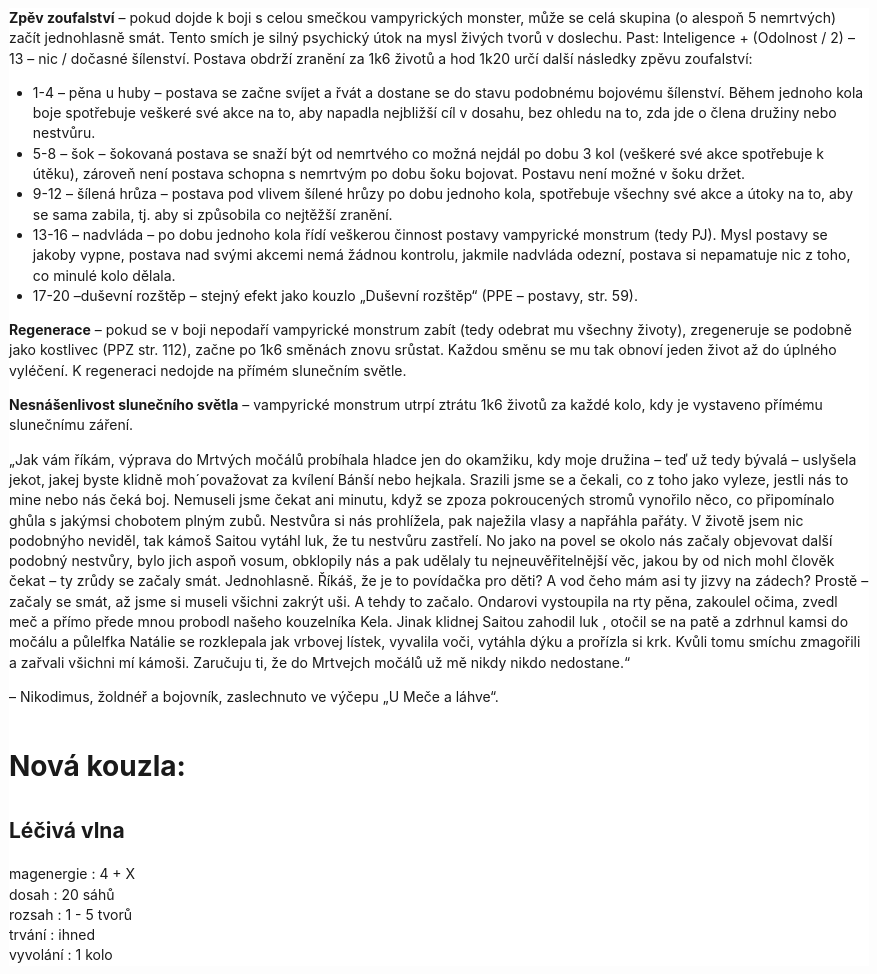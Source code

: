 **Zpěv zoufalství** – pokud dojde k boji s celou smečkou vampyrických monster, může se celá skupina (o alespoň 5 nemrtvých) začít jednohlasně smát. Tento smích je silný psychický útok na mysl živých tvorů v doslechu. Past: Inteligence + (Odolnost / 2) – 13 – nic / dočasné šílenství. Postava obdrží zranění za 1k6 životů a hod 1k20 určí další následky zpěvu zoufalství:

*   1-4 – pěna u huby – postava se začne svíjet a řvát a dostane se do stavu podobnému bojovému šílenství. Během jednoho kola boje spotřebuje veškeré své akce na to, aby napadla nejbližší cíl v dosahu, bez ohledu na to, zda jde o člena družiny nebo nestvůru.
*   5-8 – šok – šokovaná postava se snaží být od nemrtvého co možná nejdál po dobu 3 kol (veškeré své akce spotřebuje k útěku), zároveň není postava schopna s nemrtvým po dobu šoku bojovat. Postavu není možné v šoku držet.
*   9-12 – šílená hrůza – postava pod vlivem šílené hrůzy po dobu jednoho kola, spotřebuje všechny své akce a útoky na to, aby se sama zabila, tj. aby si způsobila co nejtěžší zranění.
*   13-16 – nadvláda – po dobu jednoho kola řídí veškerou činnost postavy vampyrické monstrum (tedy PJ). Mysl postavy se jakoby vypne, postava nad svými akcemi nemá žádnou kontrolu, jakmile nadvláda odezní, postava si nepamatuje nic z toho, co minulé kolo dělala.
*   17-20 –duševní rozštěp – stejný efekt jako kouzlo „Duševní rozštěp“ (PPE – postavy, str. 59).

**Regenerace** – pokud se v boji nepodaří vampyrické monstrum zabít (tedy odebrat mu všechny životy), zregeneruje se podobně jako kostlivec (PPZ str. 112), začne po 1k6 směnách znovu srůstat. Každou směnu se mu tak obnoví jeden život až do úplného vyléčení. K regeneraci nedojde na přímém slunečním světle.

**Nesnášenlivost slunečního světla** – vampyrické monstrum utrpí ztrátu 1k6 životů za každé kolo, kdy je vystaveno přímému slunečnímu záření.

<div class="ramcek">„Jak vám říkám, výprava do Mrtvých močálů probíhala hladce jen do okamžiku, kdy moje družina – teď už tedy bývalá – uslyšela jekot, jakej byste klidně moh´považovat za kvílení Bánší nebo hejkala. Srazili jsme se a čekali, co z toho jako vyleze, jestli nás to mine nebo nás čeká boj. Nemuseli jsme čekat ani minutu, když se zpoza pokroucených stromů vynořilo něco, co připomínalo ghůla s jakýmsi chobotem plným zubů. Nestvůra si nás prohlížela, pak naježila vlasy a napřáhla pařáty. V životě jsem nic podobnýho neviděl, tak kámoš Saitou vytáhl luk, že tu nestvůru zastřelí. No jako na povel se okolo nás začaly objevovat další podobný nestvůry, bylo jich aspoň vosum, obklopily nás a pak udělaly tu nejneuvěřitelnější věc, jakou by od nich mohl člověk čekat – ty zrůdy se začaly smát. Jednohlasně. Říkáš, že je to povídačka pro děti? A vod čeho mám asi ty jizvy na zádech? Prostě – začaly se smát, až jsme si museli všichni zakrýt uši. A tehdy to začalo. Ondarovi vystoupila na rty pěna, zakoulel očima, zvedl meč a přímo přede mnou probodl našeho kouzelníka Kela. Jinak klidnej Saitou zahodil luk , otočil se na patě a zdrhnul kamsi do močálu a půlelfka Natálie se rozklepala jak vrbovej lístek, vyvalila voči, vytáhla dýku a prořízla si krk. Kvůli tomu smíchu zmagořili a zařvali všichni mí kámoši. Zaručuju ti, že do Mrtvejch močálů už mě nikdy nikdo nedostane.“

– Nikodimus, žoldnéř a bojovník, zaslechnuto ve výčepu „U Meče a láhve“.

</div>

# Nová kouzla:  

## **Léčivá vlna**  

magenergie : 4 + X  
dosah : 20 sáhů  
rozsah : 1 - 5 tvorů  
trvání : ihned  
vyvolání : 1 kolo
